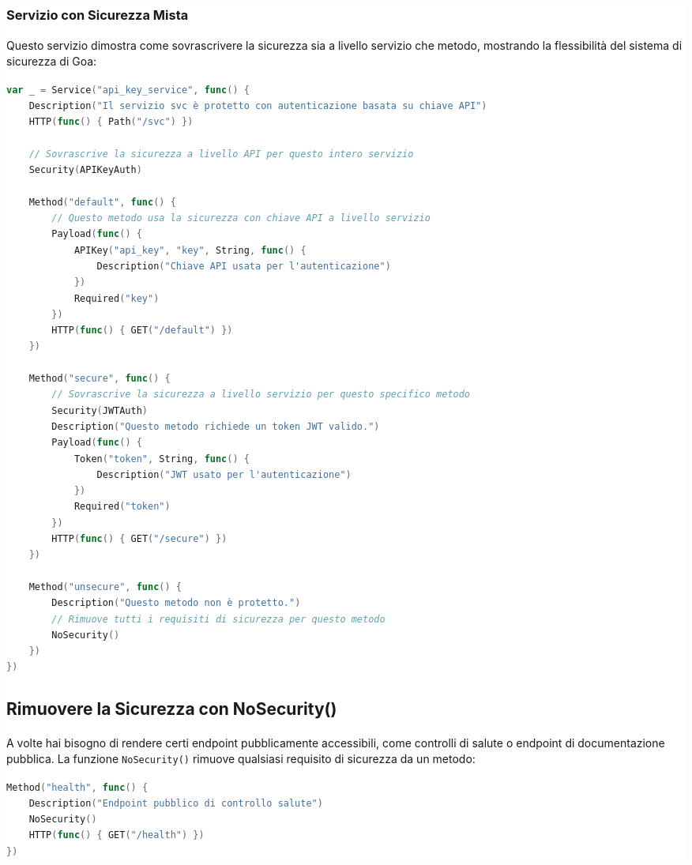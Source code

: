 ### Servizio con Sicurezza Mista

Questo servizio dimostra come sovrascrivere la sicurezza sia a livello servizio
che metodo, mostrando la flessibilità del sistema di sicurezza di Goa:

```go
var _ = Service("api_key_service", func() {
    Description("Il servizio svc è protetto con autenticazione basata su chiave API")
    HTTP(func() { Path("/svc") })

    // Sovrascrive la sicurezza a livello API per questo intero servizio
    Security(APIKeyAuth)

    Method("default", func() {
        // Questo metodo usa la sicurezza con chiave API a livello servizio
        Payload(func() {
            APIKey("api_key", "key", String, func() {
                Description("Chiave API usata per l'autenticazione")
            })
            Required("key")
        })
        HTTP(func() { GET("/default") })
    })

    Method("secure", func() {
        // Sovrascrive la sicurezza a livello servizio per questo specifico metodo
        Security(JWTAuth)
        Description("Questo metodo richiede un token JWT valido.")
        Payload(func() {
            Token("token", String, func() {
                Description("JWT usato per l'autenticazione")
            })
            Required("token")
        })
        HTTP(func() { GET("/secure") })
    })

    Method("unsecure", func() {
        Description("Questo metodo non è protetto.")
        // Rimuove tutti i requisiti di sicurezza per questo metodo
        NoSecurity()
    })
})
```

## Rimuovere la Sicurezza con NoSecurity()

A volte hai bisogno di rendere certi endpoint pubblicamente accessibili, come
controlli di salute o endpoint di documentazione pubblica. La funzione `NoSecurity()`
rimuove qualsiasi requisito di sicurezza da un metodo:

```go
Method("health", func() {
    Description("Endpoint pubblico di controllo salute")
    NoSecurity()
    HTTP(func() { GET("/health") })
})
```
